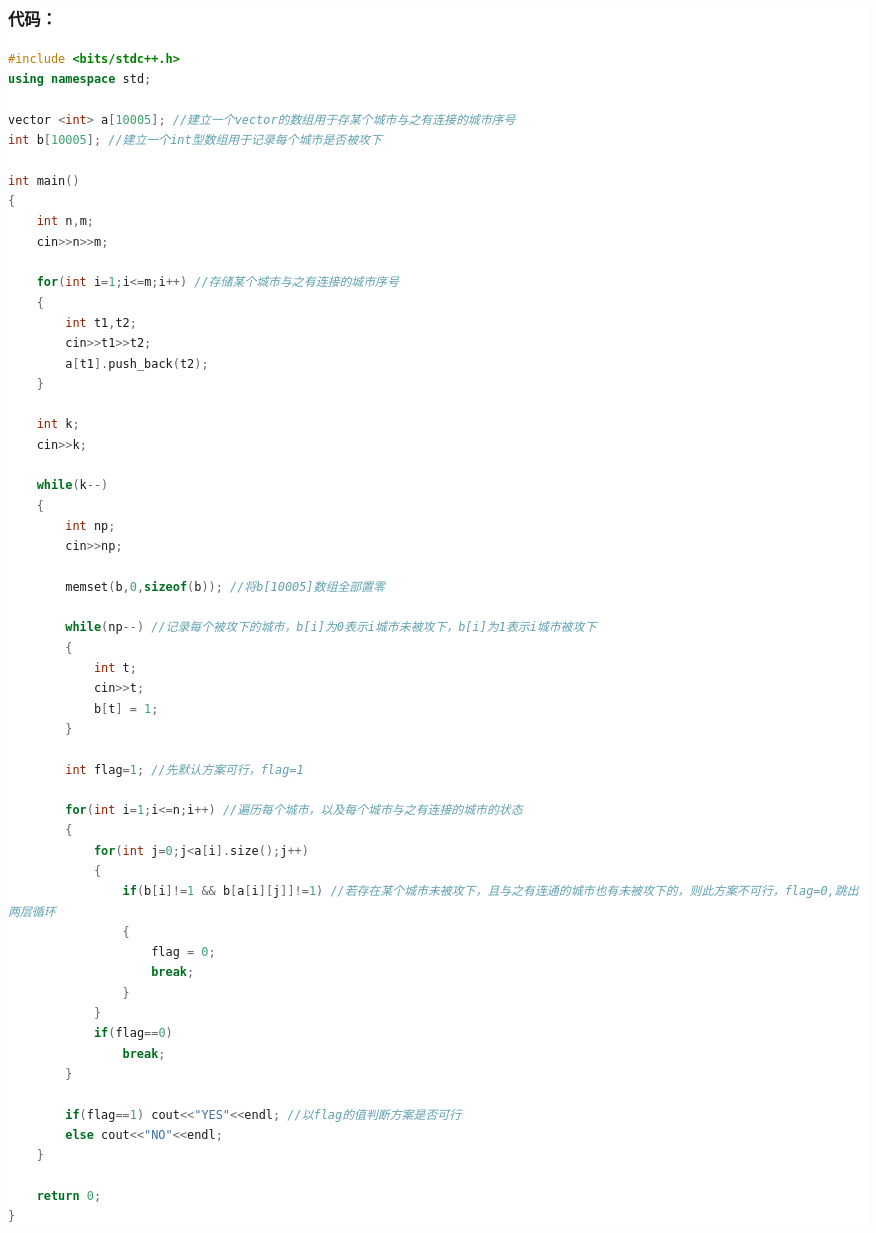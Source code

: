 ### 代码：

```C++
#include <bits/stdc++.h>
using namespace std;

vector <int> a[10005]; //建立一个vector的数组用于存某个城市与之有连接的城市序号
int b[10005]; //建立一个int型数组用于记录每个城市是否被攻下

int main()
{
    int n,m;
    cin>>n>>m;

    for(int i=1;i<=m;i++) //存储某个城市与之有连接的城市序号
    {
        int t1,t2;
        cin>>t1>>t2;
        a[t1].push_back(t2);
    }

    int k;
    cin>>k;

    while(k--)
    {
        int np;
        cin>>np;

        memset(b,0,sizeof(b)); //将b[10005]数组全部置零

        while(np--) //记录每个被攻下的城市，b[i]为0表示i城市未被攻下，b[i]为1表示i城市被攻下
        {
            int t;
            cin>>t;
            b[t] = 1;
        }

        int flag=1; //先默认方案可行，flag=1

        for(int i=1;i<=n;i++) //遍历每个城市，以及每个城市与之有连接的城市的状态
        {
            for(int j=0;j<a[i].size();j++)
            {
                if(b[i]!=1 && b[a[i][j]]!=1) //若存在某个城市未被攻下，且与之有连通的城市也有未被攻下的，则此方案不可行，flag=0,跳出两层循环
                {
                    flag = 0;
                    break;
                }
            }
            if(flag==0)
                break;
        }

        if(flag==1) cout<<"YES"<<endl; //以flag的值判断方案是否可行
        else cout<<"NO"<<endl;
    }
    
    return 0;
}

```
